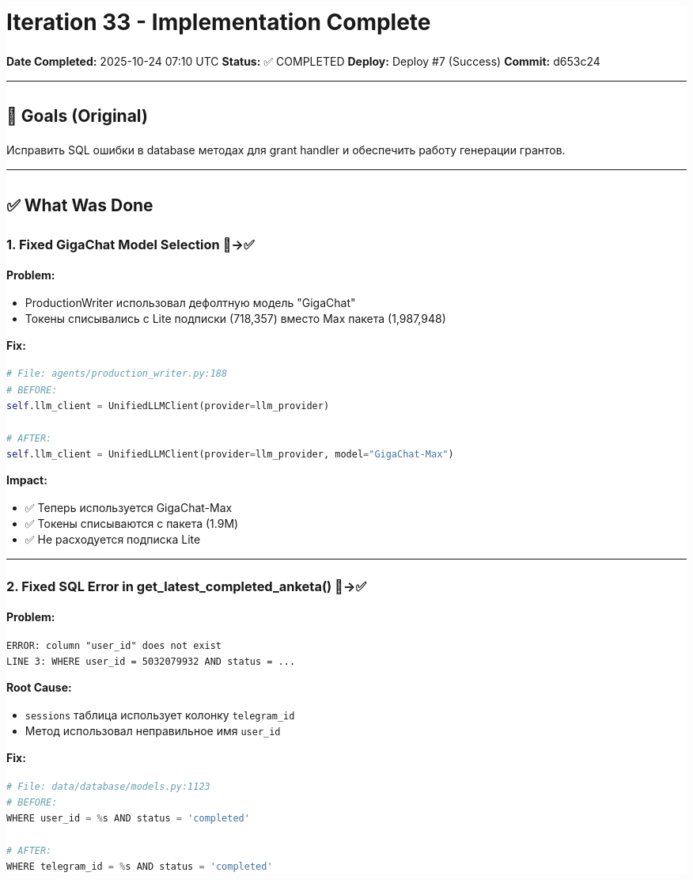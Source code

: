# Iteration 33 - Implementation Complete

**Date Completed:** 2025-10-24 07:10 UTC
**Status:** ✅ COMPLETED
**Deploy:** Deploy #7 (Success)
**Commit:** d653c24

---

## 🎯 Goals (Original)

Исправить SQL ошибки в database методах для grant handler и обеспечить работу генерации грантов.

---

## ✅ What Was Done

### 1. Fixed GigaChat Model Selection 🔴→✅

**Problem:**
- ProductionWriter использовал дефолтную модель "GigaChat"
- Токены списывались с Lite подписки (718,357) вместо Max пакета (1,987,948)

**Fix:**
```python
# File: agents/production_writer.py:188
# BEFORE:
self.llm_client = UnifiedLLMClient(provider=llm_provider)

# AFTER:
self.llm_client = UnifiedLLMClient(provider=llm_provider, model="GigaChat-Max")
```

**Impact:**
- ✅ Теперь используется GigaChat-Max
- ✅ Токены списываются с пакета (1.9M)
- ✅ Не расходуется подписка Lite

---

### 2. Fixed SQL Error in get_latest_completed_anketa() 🔴→✅

**Problem:**
```
ERROR: column "user_id" does not exist
LINE 3: WHERE user_id = 5032079932 AND status = ...
```

**Root Cause:**
- `sessions` таблица использует колонку `telegram_id`
- Метод использовал неправильное имя `user_id`

**Fix:**
```python
# File: data/database/models.py:1123
# BEFORE:
WHERE user_id = %s AND status = 'completed'

# AFTER:
WHERE telegram_id = %s AND status = 'completed'
```
